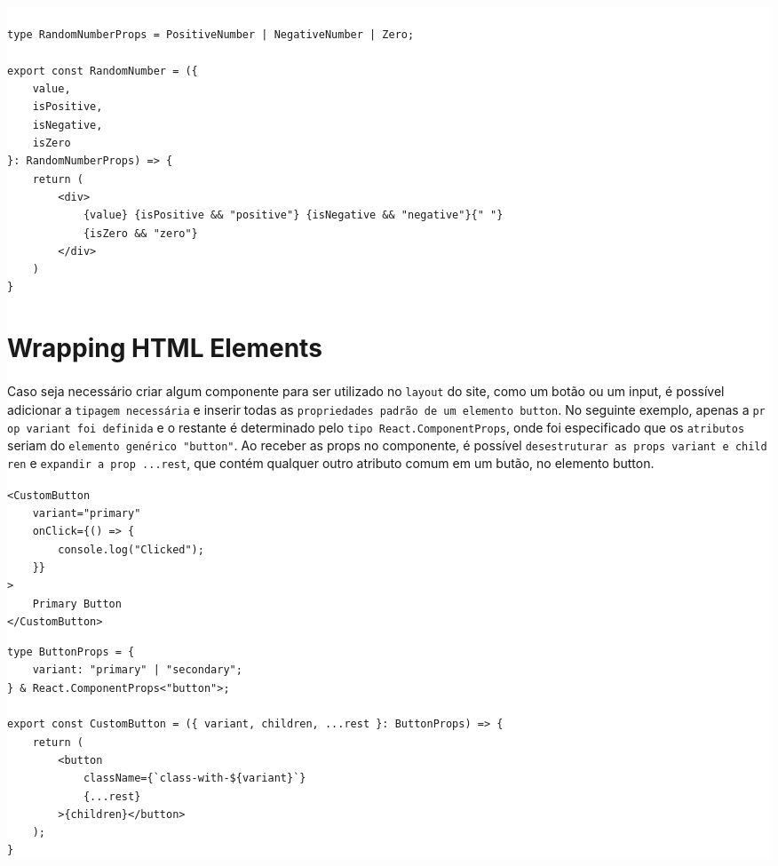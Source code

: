 ```

type RandomNumberProps = PositiveNumber | NegativeNumber | Zero;

export const RandomNumber = ({
    value,
    isPositive,
    isNegative,
    isZero
}: RandomNumberProps) => {
    return (
        <div>
            {value} {isPositive && "positive"} {isNegative && "negative"}{" "}
            {isZero && "zero"}
        </div>
    )
}
```

# Wrapping HTML Elements

Caso seja necessário criar algum componente para ser utilizado no `layout` do site, como um botão ou um input, é possível adicionar a `tipagem necessária` e inserir todas as `propriedades padrão de um elemento button`. No seguinte exemplo, apenas a `prop variant foi definida` e o restante é determinado pelo `tipo React.ComponentProps`, onde foi especificado que os `atributos` seriam do `elemento genérico "button"`. Ao receber as props no componente, é possível `desestruturar as props variant e children` e `expandir a prop ...rest`, que contém qualquer outro atributo comum em um butão, no elemento button.

```
<CustomButton
    variant="primary"
    onClick={() => {
        console.log("Clicked");
    }}
>
    Primary Button
</CustomButton>
```

```
type ButtonProps = {
    variant: "primary" | "secondary";
} & React.ComponentProps<"button">;

export const CustomButton = ({ variant, children, ...rest }: ButtonProps) => {
    return (
        <button
            className={`class-with-${variant}`}
            {...rest}
        >{children}</button>
    );
}
```
